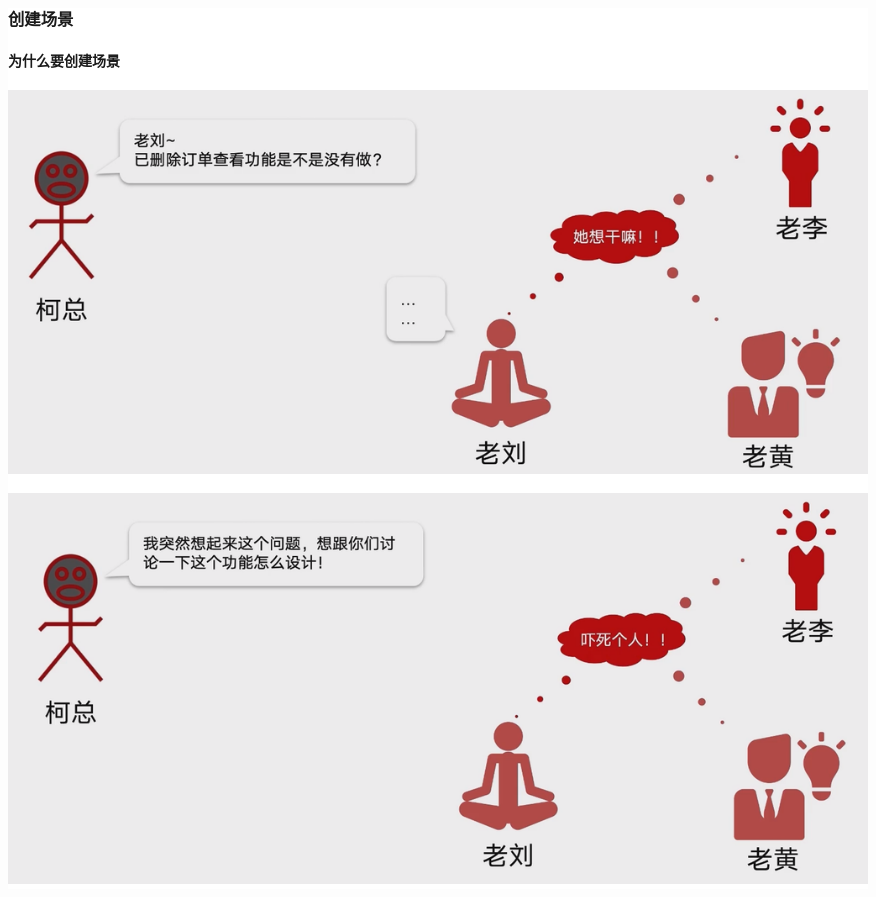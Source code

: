 
### 创建场景

#### 为什么要创建场景

![](image/Pasted%20image%2020250210205045.png)

![](image/Pasted%20image%2020250210205058.png)
